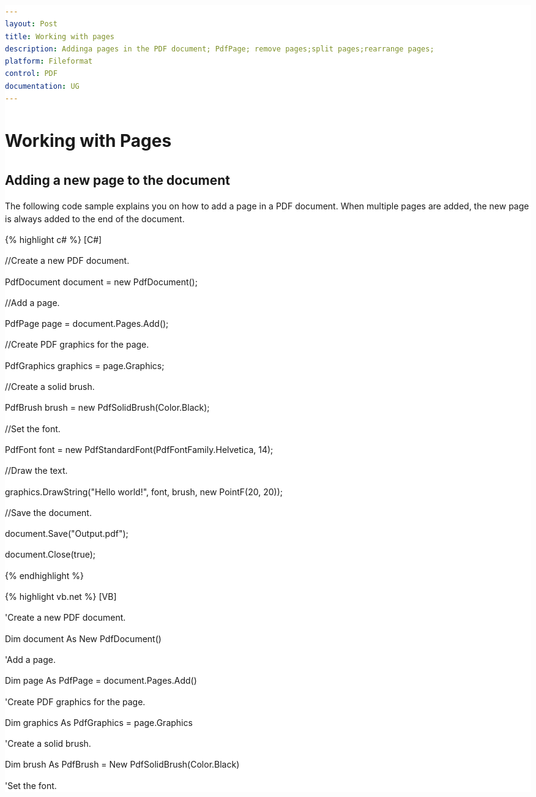```yaml
---
layout: Post
title: Working with pages
description: Addinga pages in the PDF document; PdfPage; remove pages;split pages;rearrange pages;
platform: Fileformat
control: PDF
documentation: UG
---
```

# Working with Pages

## Adding a new page to the document

The following code sample explains you on how to add a page in a PDF document. When multiple pages are added, the new page is always added to the end of the document.

{% highlight c# %}
[C#]

//Create a new PDF document.

PdfDocument document = new PdfDocument();

//Add a page.

PdfPage page = document.Pages.Add();

//Create PDF graphics for the page.

PdfGraphics graphics = page.Graphics;

//Create a solid brush.

PdfBrush brush = new PdfSolidBrush(Color.Black);

//Set the font.

PdfFont font = new PdfStandardFont(PdfFontFamily.Helvetica, 14);

//Draw the text.

graphics.DrawString("Hello world!", font, brush, new PointF(20, 20));

//Save the document.

document.Save("Output.pdf");

document.Close(true);



{% endhighlight %}

{% highlight vb.net %}
[VB]

'Create a new PDF document.

Dim document As New PdfDocument()

'Add a page.

Dim page As PdfPage = document.Pages.Add()

'Create PDF graphics for the page.

Dim graphics As PdfGraphics = page.Graphics

'Create a solid brush.

Dim brush As PdfBrush = New PdfSolidBrush(Color.Black)

'Set the font.
